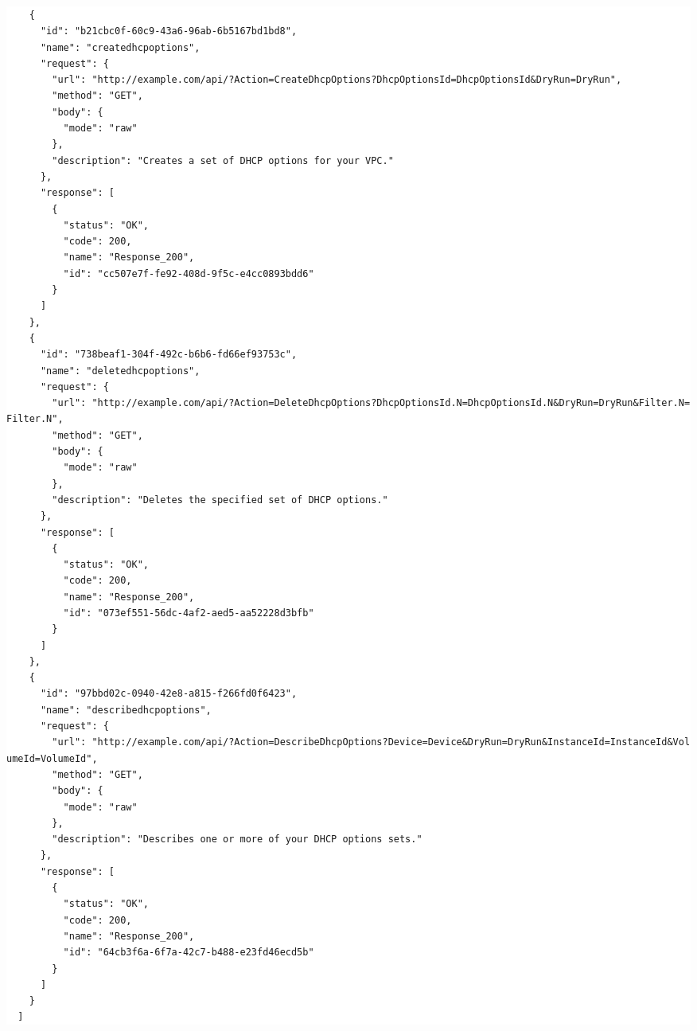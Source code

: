         {
          "id": "b21cbc0f-60c9-43a6-96ab-6b5167bd1bd8",
          "name": "createdhcpoptions",
          "request": {
            "url": "http://example.com/api/?Action=CreateDhcpOptions?DhcpOptionsId=DhcpOptionsId&DryRun=DryRun",
            "method": "GET",
            "body": {
              "mode": "raw"
            },
            "description": "Creates a set of DHCP options for your VPC."
          },
          "response": [
            {
              "status": "OK",
              "code": 200,
              "name": "Response_200",
              "id": "cc507e7f-fe92-408d-9f5c-e4cc0893bdd6"
            }
          ]
        },
        {
          "id": "738beaf1-304f-492c-b6b6-fd66ef93753c",
          "name": "deletedhcpoptions",
          "request": {
            "url": "http://example.com/api/?Action=DeleteDhcpOptions?DhcpOptionsId.N=DhcpOptionsId.N&DryRun=DryRun&Filter.N=Filter.N",
            "method": "GET",
            "body": {
              "mode": "raw"
            },
            "description": "Deletes the specified set of DHCP options."
          },
          "response": [
            {
              "status": "OK",
              "code": 200,
              "name": "Response_200",
              "id": "073ef551-56dc-4af2-aed5-aa52228d3bfb"
            }
          ]
        },
        {
          "id": "97bbd02c-0940-42e8-a815-f266fd0f6423",
          "name": "describedhcpoptions",
          "request": {
            "url": "http://example.com/api/?Action=DescribeDhcpOptions?Device=Device&DryRun=DryRun&InstanceId=InstanceId&VolumeId=VolumeId",
            "method": "GET",
            "body": {
              "mode": "raw"
            },
            "description": "Describes one or more of your DHCP options sets."
          },
          "response": [
            {
              "status": "OK",
              "code": 200,
              "name": "Response_200",
              "id": "64cb3f6a-6f7a-42c7-b488-e23fd46ecd5b"
            }
          ]
        }
      ]